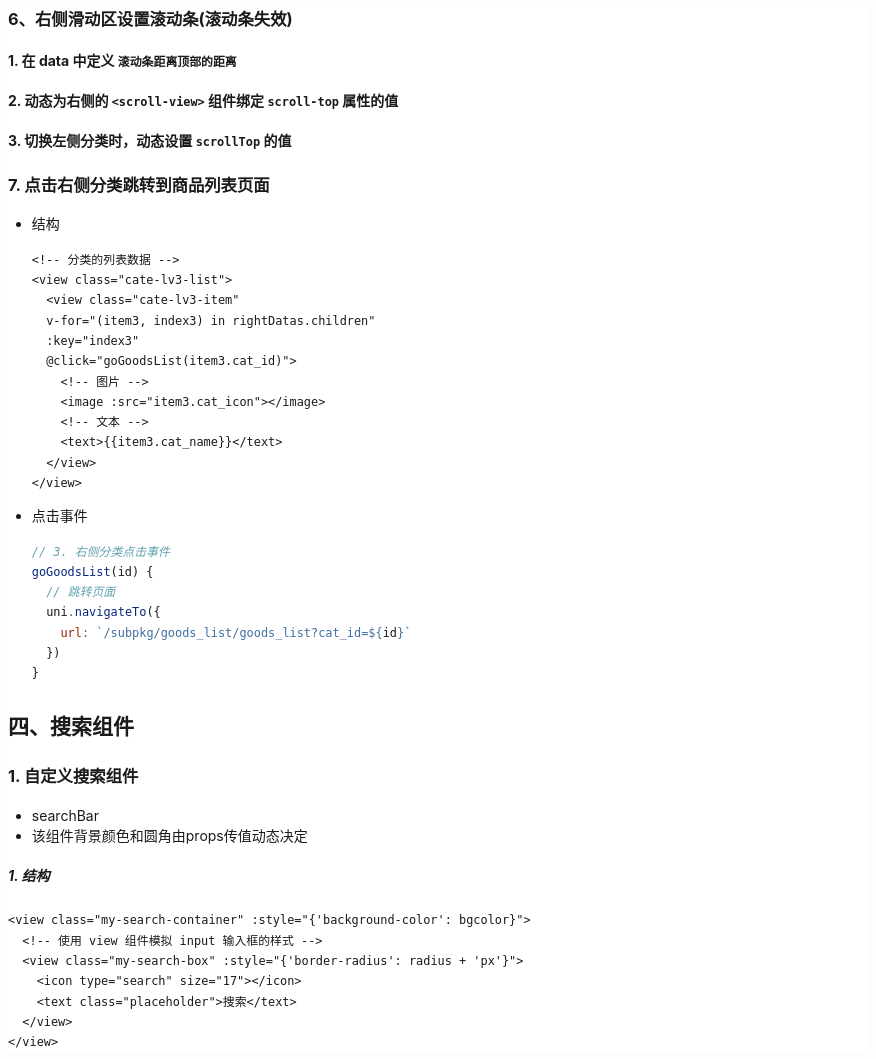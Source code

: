 ### 6、右侧滑动区设置滚动条(滚动条失效)

#### 1. 在 data 中定义 `滚动条距离顶部的距离`

#### 2. 动态为右侧的 `<scroll-view>` 组件绑定 `scroll-top` 属性的值

#### 3. 切换左侧分类时，动态设置 `scrollTop` 的值

### 7. 点击右侧分类跳转到商品列表页面

- 结构

  ```vue
  <!-- 分类的列表数据 -->
  <view class="cate-lv3-list">
    <view class="cate-lv3-item" 
    v-for="(item3, index3) in rightDatas.children" 
    :key="index3"
    @click="goGoodsList(item3.cat_id)">
      <!-- 图片 -->
      <image :src="item3.cat_icon"></image>
      <!-- 文本 -->
      <text>{{item3.cat_name}}</text>
    </view>
  </view>
  ```

- 点击事件

  ```js
  // 3. 右侧分类点击事件
  goGoodsList(id) {
    // 跳转页面
    uni.navigateTo({ 
      url: `/subpkg/goods_list/goods_list?cat_id=${id}`
    })
  }
  ```


## 四、搜索组件

### 1. 自定义搜索组件

- searchBar
- 该组件背景颜色和圆角由props传值动态决定

##### 1. 结构

```vue
<view class="my-search-container" :style="{'background-color': bgcolor}">
  <!-- 使用 view 组件模拟 input 输入框的样式 -->
  <view class="my-search-box" :style="{'border-radius': radius + 'px'}">
    <icon type="search" size="17"></icon>
    <text class="placeholder">搜索</text>
  </view>
</view>
```
